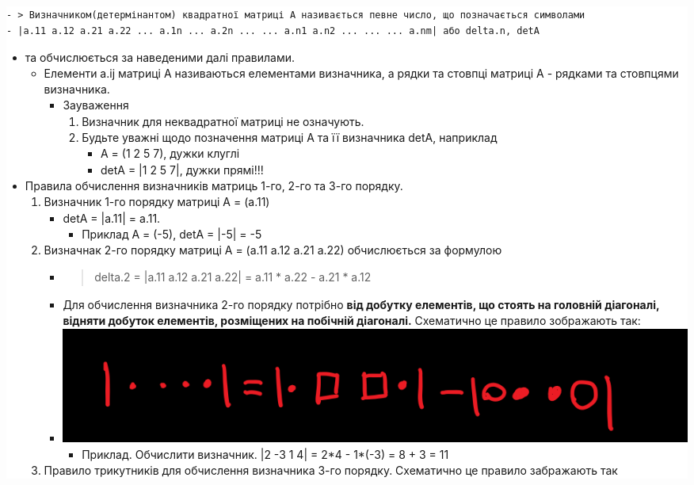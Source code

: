     - > Визначником(детермінантом) квадратної матриці A називається певне число, що позначається символами
    - |a.11 a.12 a.21 a.22 ... a.1n ... a.2n ... ... a.n1 a.n2 ... ... ... a.nm| або delta.n, detA
  - та обчислюється за наведеними далі правилами.
    - Елементи a.ij матриці A називаються елементами визначника, а рядки та стовпці матриці A - рядками та стовпцями визначника.
      - Зауваження
        1. Визначник для неквадратної матриці  не означують.
        2. Будьте уважні щодо позначення матриці A та її визначника detA, наприклад
           - A = (1 2 5 7), дужки клуглі
           - detA = |1 2 5 7|, дужки прямі!!!
- Правила обчислення визначників матриць 1-го, 2-го та 3-го порядку.
  1.  Визначник 1-го порядку матриці A = (a.11)
      - detA = |a.11| = a.11.
        - Приклад A = (-5), detA = |-5| = -5
  2. Визначнак 2-го порядку матриці A = (a.11 a.12 a.21 a.22) обчислюється за формулою
     - > delta.2 = |a.11 a.12 a.21 a.22| = a.11 \* a.22 - a.21 \* a.12 
      - Для обчислення визначника 2-го порядку потрібно **від добутку елементів, що стоять на головній діагоналі, відняти добуток елементів, розміщених на побічній діагоналі.** Схематично це правило зображають так:
     - ![Схема](2.png)
       - Приклад. Обчислити визначник. |2 -3 1 4| = 2\*4 - 1\*(-3) = 8 + 3 = 11
   3. Правило трикутників для обчислення визначника 3-го порядку. Схематично це правило забражають так